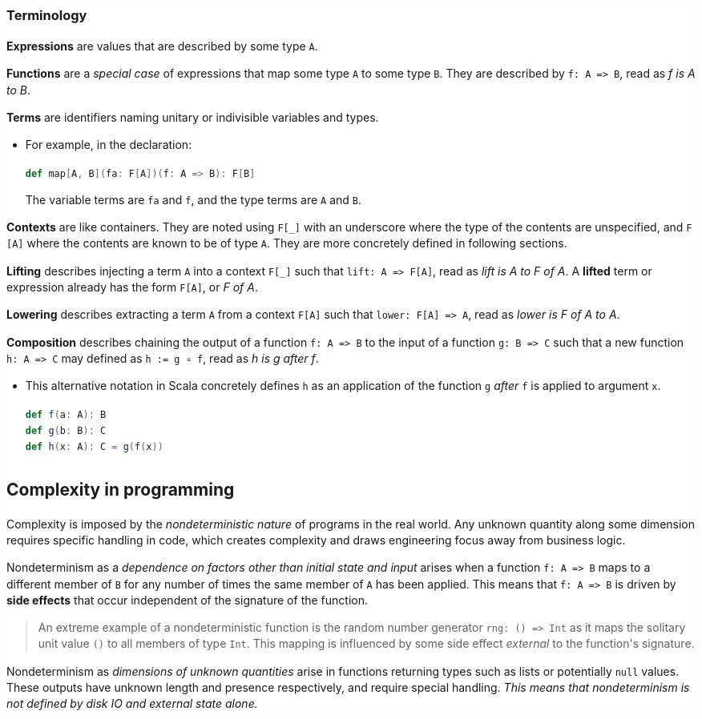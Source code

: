 ### Terminology

**Expressions** are values that are described by some type `A`.

**Functions** are a _special case_ of expressions that map some type `A` to some type `B`. They are described by `f: A => B`, read as _f is A to B_.

**Terms** are identifiers naming unitary or indivisible variables and types.

  * For example, in the declaration:

      ```{.scala .numberLines .nowrap}
      def map[A, B](fa: F[A])(f: A => B): F[B]
      ```

      The variable terms are `fa` and `f`, and the type terms are `A` and `B`.

**Contexts** are like containers. They are noted using `F[_]` with an underscore where the type of the contents are unspecified, and `F[A]` where the contents are known to be of type `A`. They are more concretely defined in following sections.

**Lifting** describes injecting a term `A` into a context `F[_]` such that `lift: A => F[A]`, read as _lift is A to F of A_. A **lifted** term or expression already has the form `F[A]`, or _F of A_.

**Lowering** describes extracting a term `A` from a context `F[A]` such that `lower: F[A] => A`, read as _lower is F of A to A_.

**Composition** describes chaining the output of a function `f: A => B` to the input of a function `g: B => C` such that a new function `h: A => C` may defined as `h := g ∘ f`, read as _h is g after f_.

* This alternative notation in Scala concretely defines `h` as an application of the function `g` _after_ `f` is applied to argument `x`.

    ```scala
    def f(a: A): B
    def g(b: B): C
    def h(x: A): C = g(f(x))
    ```

## Complexity in programming

Complexity is imposed by the _nondeterministic nature_ of programs in the real world. Any unknown quantity along some dimension requires specific handling in code, which creates complexity and draws engineering focus away from business logic.

Nondeterminism as a _dependence on factors other than initial state and input_ arises when a function `f: A => B` maps to a different member of `B` for any number of times the same member of `A` has been applied. This means that `f: A => B` is driven by **side effects** that occur independent of the signature of the function.

> An extreme example of a nondeterministic function is the random number generator `rng: () => Int` as it maps the solitary unit value `()` to all members of type `Int`. This mapping is influenced by some side effect _external_ to the function's signature.

Nondeterminism as _dimensions of unknown quantities_ arise in functions returning types such as lists or potentially `null` values. These outputs have unknown length and presence respectively, and require special handling. _This means that nondeterminism is not defined by disk IO and external state alone._
